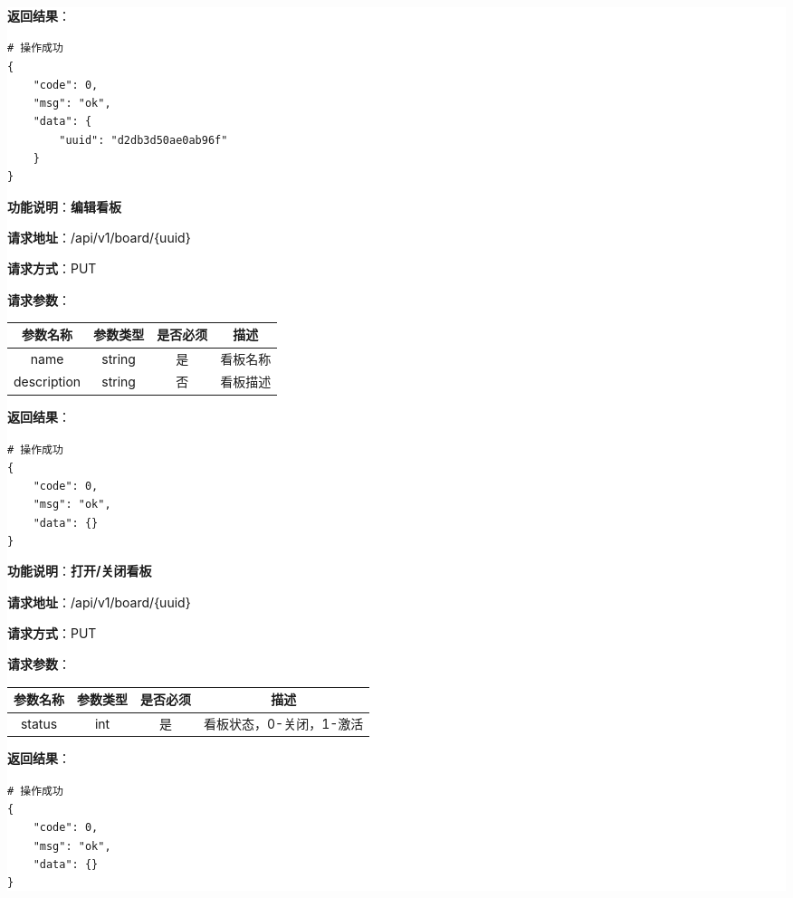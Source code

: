**返回结果**：

    # 操作成功
    {
        "code": 0,
        "msg": "ok",
        "data": {
            "uuid": "d2db3d50ae0ab96f"
        }
    }

**功能说明**：<b id="update_board">编辑看板</b>

**请求地址**：/api/v1/board/{uuid}

**请求方式**：PUT

**请求参数**：

| 参数名称 | 参数类型 | 是否必须 | 描述 |
| :---: | :---: | :---: | :---: |
| name | string | 是 | 看板名称 |
| description | string | 否 | 看板描述 |

**返回结果**：

    # 操作成功
    {
        "code": 0,
        "msg": "ok",
        "data": {}
    }

**功能说明**：<b id="enabled_board">打开/关闭看板</b>

**请求地址**：/api/v1/board/{uuid}

**请求方式**：PUT

**请求参数**：

| 参数名称 | 参数类型 | 是否必须 | 描述 |
| :---: | :---: | :---: | :---: |
| status | int | 是 | 看板状态，0-关闭，1-激活 |

**返回结果**：

    # 操作成功
    {
        "code": 0,
        "msg": "ok",
        "data": {}
    }
